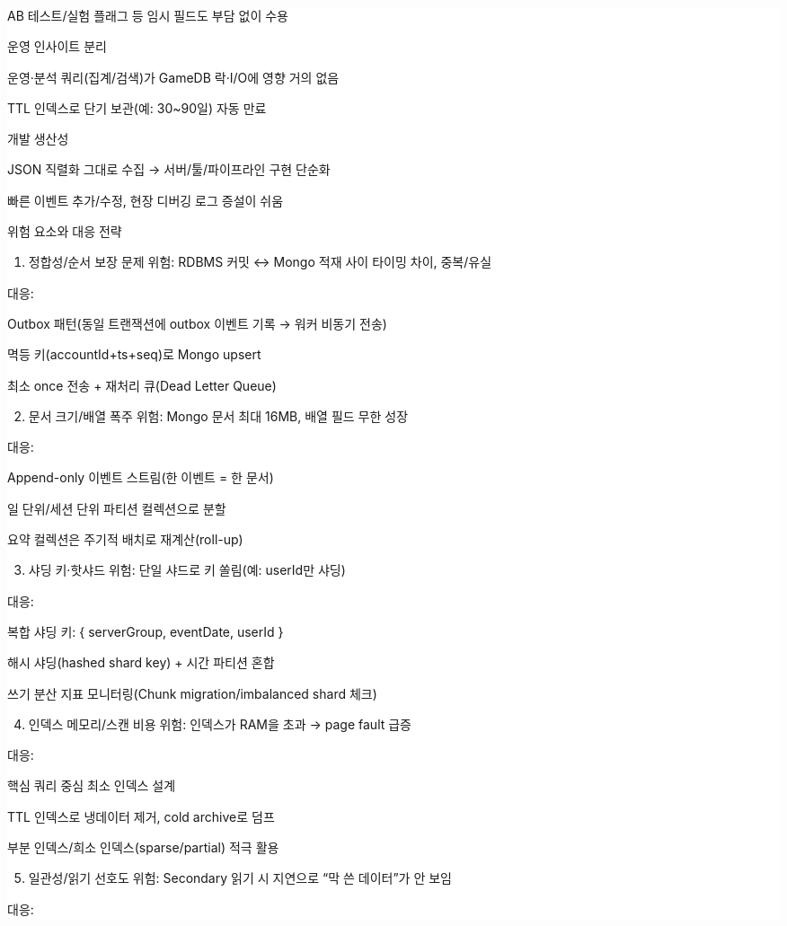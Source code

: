 AB 테스트/실험 플래그 등 임시 필드도 부담 없이 수용

운영 인사이트 분리

운영·분석 쿼리(집계/검색)가 GameDB 락·I/O에 영향 거의 없음

TTL 인덱스로 단기 보관(예: 30~90일) 자동 만료

개발 생산성

JSON 직렬화 그대로 수집 → 서버/툴/파이프라인 구현 단순화

빠른 이벤트 추가/수정, 현장 디버깅 로그 증설이 쉬움

위험 요소와 대응 전략
1) 정합성/순서 보장 문제
위험: RDBMS 커밋 ↔ Mongo 적재 사이 타이밍 차이, 중복/유실

대응:

Outbox 패턴(동일 트랜잭션에 outbox 이벤트 기록 → 워커 비동기 전송)

멱등 키(accountId+ts+seq)로 Mongo upsert

최소 once 전송 + 재처리 큐(Dead Letter Queue)

2) 문서 크기/배열 폭주
위험: Mongo 문서 최대 16MB, 배열 필드 무한 성장

대응:

Append-only 이벤트 스트림(한 이벤트 = 한 문서)

일 단위/세션 단위 파티션 컬렉션으로 분할

요약 컬렉션은 주기적 배치로 재계산(roll-up)

3) 샤딩 키·핫샤드
위험: 단일 샤드로 키 쏠림(예: userId만 샤딩)

대응:

복합 샤딩 키: { serverGroup, eventDate, userId }

해시 샤딩(hashed shard key) + 시간 파티션 혼합

쓰기 분산 지표 모니터링(Chunk migration/imbalanced shard 체크)

4) 인덱스 메모리/스캔 비용
위험: 인덱스가 RAM을 초과 → page fault 급증

대응:

핵심 쿼리 중심 최소 인덱스 설계

TTL 인덱스로 냉데이터 제거, cold archive로 덤프

부분 인덱스/희소 인덱스(sparse/partial) 적극 활용

5) 일관성/읽기 선호도
위험: Secondary 읽기 시 지연으로 “막 쓴 데이터”가 안 보임

대응:
